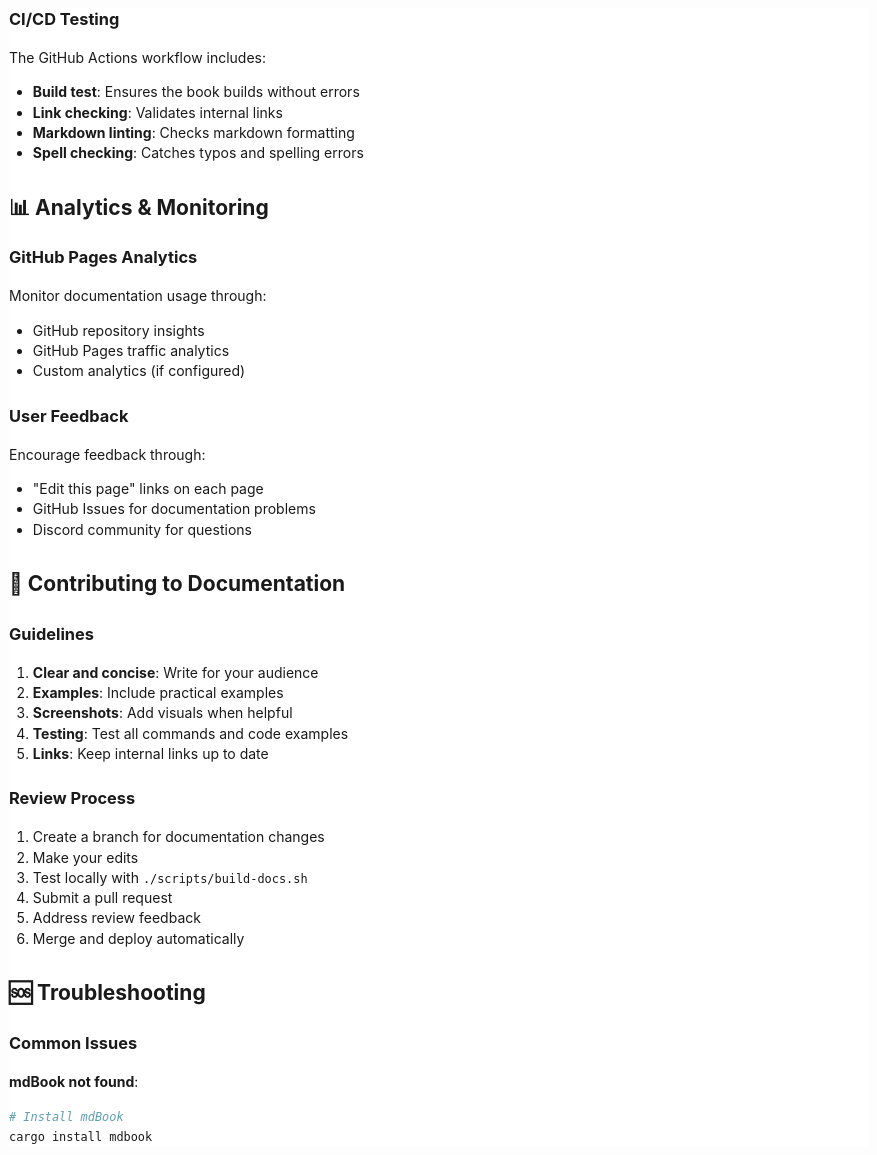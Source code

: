 ### CI/CD Testing

The GitHub Actions workflow includes:
- **Build test**: Ensures the book builds without errors
- **Link checking**: Validates internal links
- **Markdown linting**: Checks markdown formatting
- **Spell checking**: Catches typos and spelling errors

## 📊 Analytics & Monitoring

### GitHub Pages Analytics

Monitor documentation usage through:
- GitHub repository insights
- GitHub Pages traffic analytics
- Custom analytics (if configured)

### User Feedback

Encourage feedback through:
- "Edit this page" links on each page
- GitHub Issues for documentation problems
- Discord community for questions

## 🤝 Contributing to Documentation

### Guidelines

1. **Clear and concise**: Write for your audience
2. **Examples**: Include practical examples
3. **Screenshots**: Add visuals when helpful
4. **Testing**: Test all commands and code examples
5. **Links**: Keep internal links up to date

### Review Process

1. Create a branch for documentation changes
2. Make your edits
3. Test locally with `./scripts/build-docs.sh`
4. Submit a pull request
5. Address review feedback
6. Merge and deploy automatically

## 🆘 Troubleshooting

### Common Issues

**mdBook not found**:
```bash
# Install mdBook
cargo install mdbook
```
